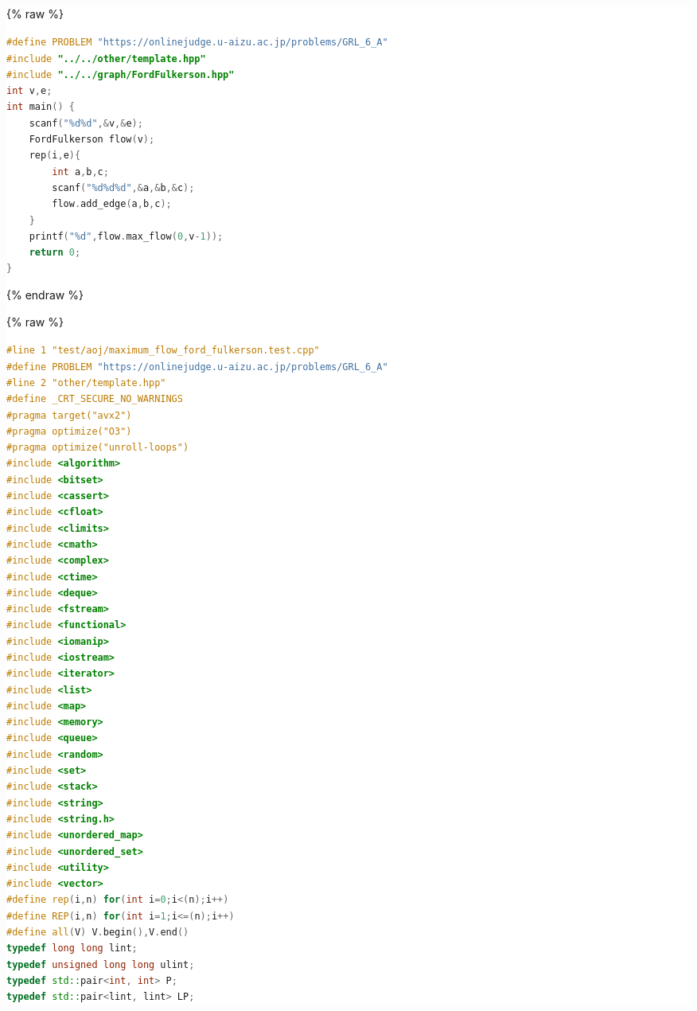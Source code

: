 <a id="unbundled"></a>
{% raw %}
```cpp
#define PROBLEM "https://onlinejudge.u-aizu.ac.jp/problems/GRL_6_A"
#include "../../other/template.hpp"
#include "../../graph/FordFulkerson.hpp"
int v,e;
int main() {
	scanf("%d%d",&v,&e);
	FordFulkerson flow(v);
	rep(i,e){
		int a,b,c;
		scanf("%d%d%d",&a,&b,&c);
		flow.add_edge(a,b,c);
	}
	printf("%d",flow.max_flow(0,v-1));
	return 0;
}
```
{% endraw %}

<a id="bundled"></a>
{% raw %}
```cpp
#line 1 "test/aoj/maximum_flow_ford_fulkerson.test.cpp"
#define PROBLEM "https://onlinejudge.u-aizu.ac.jp/problems/GRL_6_A"
#line 2 "other/template.hpp"
#define _CRT_SECURE_NO_WARNINGS
#pragma target("avx2")
#pragma optimize("O3")
#pragma optimize("unroll-loops")
#include <algorithm>
#include <bitset>
#include <cassert>
#include <cfloat>
#include <climits>
#include <cmath>
#include <complex>
#include <ctime>
#include <deque>
#include <fstream>
#include <functional>
#include <iomanip>
#include <iostream>
#include <iterator>
#include <list>
#include <map>
#include <memory>
#include <queue>
#include <random>
#include <set>
#include <stack>
#include <string>
#include <string.h>
#include <unordered_map>
#include <unordered_set>
#include <utility>
#include <vector>
#define rep(i,n) for(int i=0;i<(n);i++)
#define REP(i,n) for(int i=1;i<=(n);i++)
#define all(V) V.begin(),V.end()
typedef long long lint;
typedef unsigned long long ulint;
typedef std::pair<int, int> P;
typedef std::pair<lint, lint> LP;
```